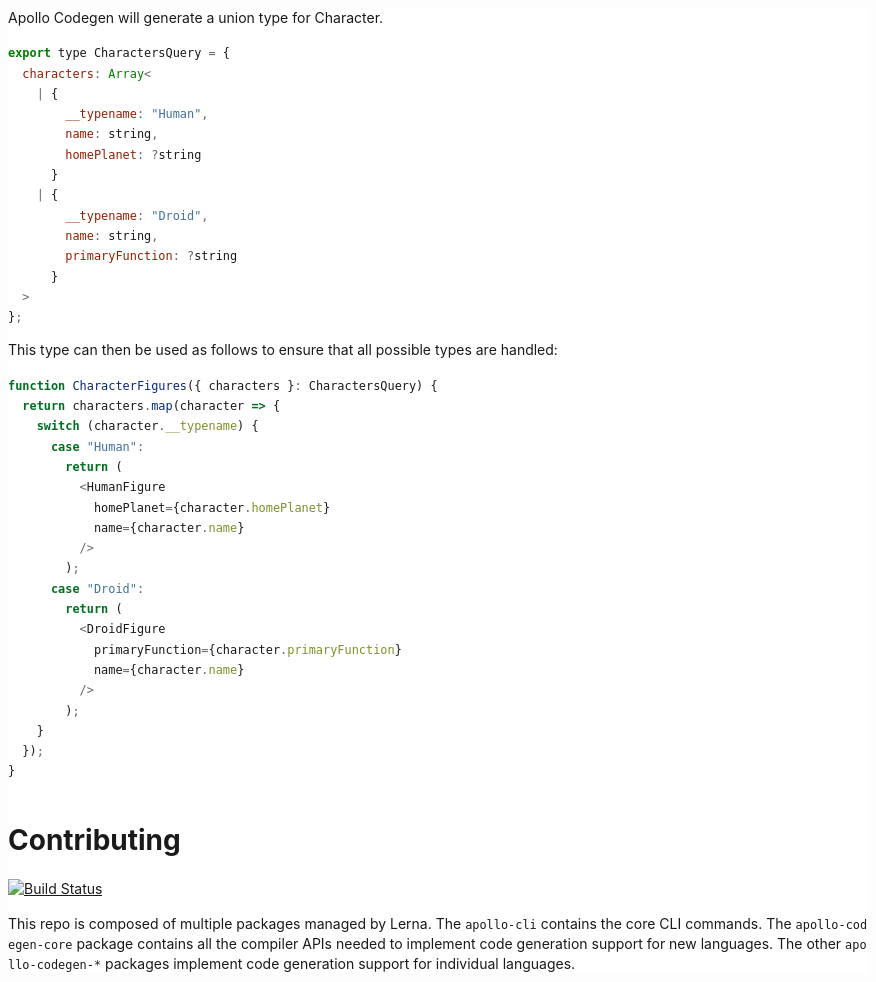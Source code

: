 Apollo Codegen will generate a union type for Character.

```javascript
export type CharactersQuery = {
  characters: Array<
    | {
        __typename: "Human",
        name: string,
        homePlanet: ?string
      }
    | {
        __typename: "Droid",
        name: string,
        primaryFunction: ?string
      }
  >
};
```

This type can then be used as follows to ensure that all possible types are handled:

```javascript
function CharacterFigures({ characters }: CharactersQuery) {
  return characters.map(character => {
    switch (character.__typename) {
      case "Human":
        return (
          <HumanFigure
            homePlanet={character.homePlanet}
            name={character.name}
          />
        );
      case "Droid":
        return (
          <DroidFigure
            primaryFunction={character.primaryFunction}
            name={character.name}
          />
        );
    }
  });
}
```

# Contributing

[![Build Status](https://circleci.com/gh/apollographql/apollo-tooling.svg?style=svg)](https://circleci.com/gh/apollographql/apollo-tooling)

This repo is composed of multiple packages managed by Lerna. The `apollo-cli` contains the core CLI commands. The `apollo-codegen-core` package contains all the compiler APIs needed to implement code generation support for new languages. The other `apollo-codegen-*` packages implement code generation support for individual languages.
